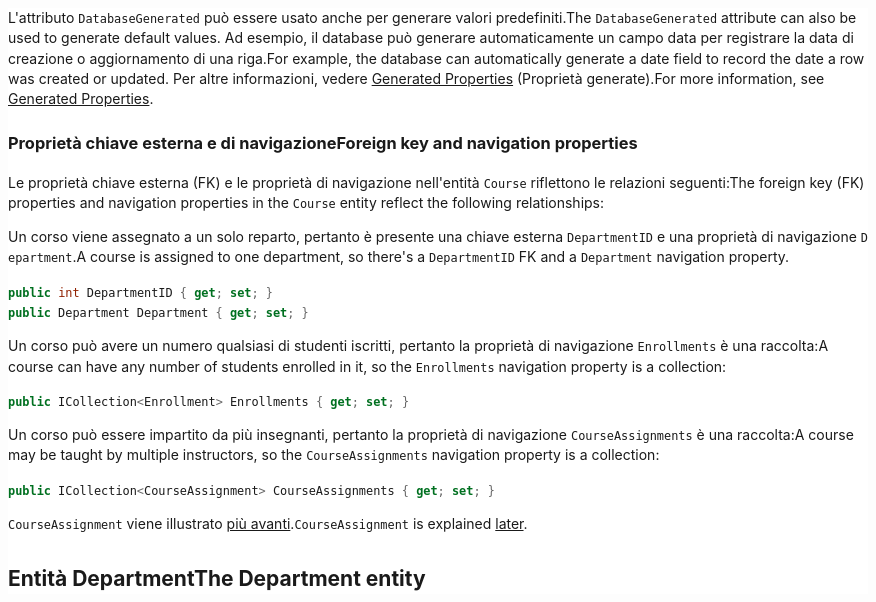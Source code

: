 <span data-ttu-id="f87e3-264">L'attributo `DatabaseGenerated` può essere usato anche per generare valori predefiniti.</span><span class="sxs-lookup"><span data-stu-id="f87e3-264">The `DatabaseGenerated` attribute can also be used to generate default values.</span></span> <span data-ttu-id="f87e3-265">Ad esempio, il database può generare automaticamente un campo data per registrare la data di creazione o aggiornamento di una riga.</span><span class="sxs-lookup"><span data-stu-id="f87e3-265">For example, the database can automatically generate a date field to record the date a row was created or updated.</span></span> <span data-ttu-id="f87e3-266">Per altre informazioni, vedere [Generated Properties](/ef/core/modeling/generated-properties) (Proprietà generate).</span><span class="sxs-lookup"><span data-stu-id="f87e3-266">For more information, see [Generated Properties](/ef/core/modeling/generated-properties).</span></span>

### <a name="foreign-key-and-navigation-properties"></a><span data-ttu-id="f87e3-267">Proprietà chiave esterna e di navigazione</span><span class="sxs-lookup"><span data-stu-id="f87e3-267">Foreign key and navigation properties</span></span>

<span data-ttu-id="f87e3-268">Le proprietà chiave esterna (FK) e le proprietà di navigazione nell'entità `Course` riflettono le relazioni seguenti:</span><span class="sxs-lookup"><span data-stu-id="f87e3-268">The foreign key (FK) properties and navigation properties in the `Course` entity reflect the following relationships:</span></span>

<span data-ttu-id="f87e3-269">Un corso viene assegnato a un solo reparto, pertanto è presente una chiave esterna `DepartmentID` e una proprietà di navigazione `Department`.</span><span class="sxs-lookup"><span data-stu-id="f87e3-269">A course is assigned to one department, so there's a `DepartmentID` FK and a `Department` navigation property.</span></span>

```csharp
public int DepartmentID { get; set; }
public Department Department { get; set; }
```

<span data-ttu-id="f87e3-270">Un corso può avere un numero qualsiasi di studenti iscritti, pertanto la proprietà di navigazione `Enrollments` è una raccolta:</span><span class="sxs-lookup"><span data-stu-id="f87e3-270">A course can have any number of students enrolled in it, so the `Enrollments` navigation property is a collection:</span></span>

```csharp
public ICollection<Enrollment> Enrollments { get; set; }
```

<span data-ttu-id="f87e3-271">Un corso può essere impartito da più insegnanti, pertanto la proprietà di navigazione `CourseAssignments` è una raccolta:</span><span class="sxs-lookup"><span data-stu-id="f87e3-271">A course may be taught by multiple instructors, so the `CourseAssignments` navigation property is a collection:</span></span>

```csharp
public ICollection<CourseAssignment> CourseAssignments { get; set; }
```

<span data-ttu-id="f87e3-272">`CourseAssignment` viene illustrato [più avanti](#many-to-many-relationships).</span><span class="sxs-lookup"><span data-stu-id="f87e3-272">`CourseAssignment` is explained [later](#many-to-many-relationships).</span></span>

## <a name="the-department-entity"></a><span data-ttu-id="f87e3-273">Entità Department</span><span class="sxs-lookup"><span data-stu-id="f87e3-273">The Department entity</span></span>
